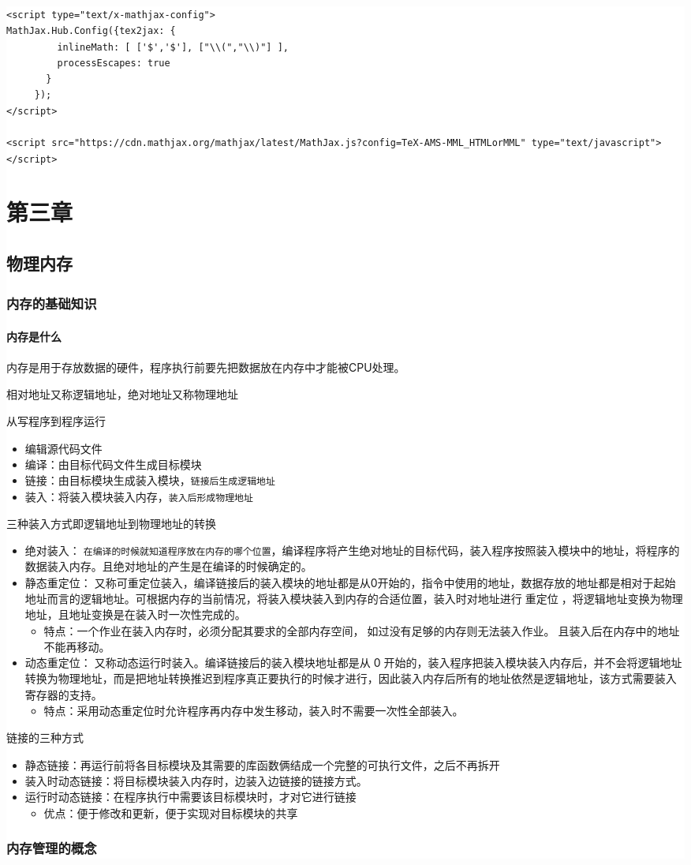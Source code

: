 <head>
    <script type="text/x-mathjax-config">
    MathJax.Hub.Config({ TeX: { equationNumbers: { autoNumber: "all" } } });
    </script>

    <script type="text/x-mathjax-config">
    MathJax.Hub.Config({tex2jax: {
             inlineMath: [ ['$','$'], ["\\(","\\)"] ],
             processEscapes: true
           }
         });
    </script>

    <script src="https://cdn.mathjax.org/mathjax/latest/MathJax.js?config=TeX-AMS-MML_HTMLorMML" type="text/javascript">
    </script>
</head>


# 第三章

## 物理内存

### 内存的基础知识

#### 内存是什么

内存是用于存放数据的硬件，程序执行前要先把数据放在内存中才能被CPU处理。

相对地址又称逻辑地址，绝对地址又称物理地址

从写程序到程序运行
- 编辑源代码文件
- 编译：由目标代码文件生成目标模块
- 链接：由目标模块生成装入模块，`链接后生成逻辑地址`
- 装入：将装入模块装入内存，`装入后形成物理地址`


三种装入方式即逻辑地址到物理地址的转换
- 绝对装入： `在编译的时候就知道程序放在内存的哪个位置`，编译程序将产生绝对地址的目标代码，装入程序按照装入模块中的地址，将程序的数据装入内存。且绝对地址的产生是在编译的时候确定的。
- 静态重定位： 又称可重定位装入，编译链接后的装入模块的地址都是从0开始的，指令中使用的地址，数据存放的地址都是相对于起始地址而言的逻辑地址。可根据内存的当前情况，将装入模块装入到内存的合适位置，装入时对地址进行 重定位 ，将逻辑地址变换为物理地址，且地址变换是在装入时一次性完成的。
  - 特点：一个作业在装入内存时，必须分配其要求的全部内存空间， 如过没有足够的内存则无法装入作业。 且装入后在内存中的地址不能再移动。
- 动态重定位： 又称动态运行时装入。编译链接后的装入模块地址都是从 0 开始的，装入程序把装入模块装入内存后，并不会将逻辑地址转换为物理地址，而是把地址转换推迟到程序真正要执行的时候才进行，因此装入内存后所有的地址依然是逻辑地址，该方式需要装入寄存器的支持。
  - 特点：采用动态重定位时允许程序再内存中发生移动，装入时不需要一次性全部装入。

链接的三种方式
- 静态链接：再运行前将各目标模块及其需要的库函数俩结成一个完整的可执行文件，之后不再拆开
- 装入时动态链接：将目标模块装入内存时，边装入边链接的链接方式。
- 运行时动态链接：在程序执行中需要该目标模块时，才对它进行链接
  - 优点：便于修改和更新，便于实现对目标模块的共享

### 内存管理的概念
